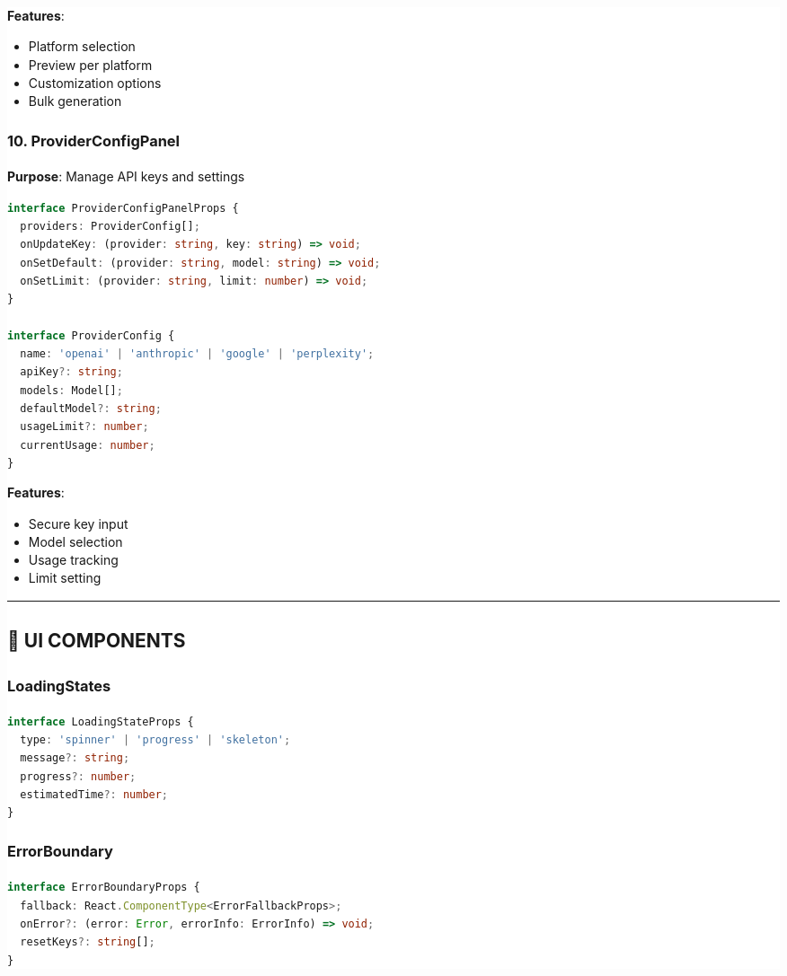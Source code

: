 **Features**:
- Platform selection
- Preview per platform
- Customization options
- Bulk generation

### 10. ProviderConfigPanel
**Purpose**: Manage API keys and settings

```typescript
interface ProviderConfigPanelProps {
  providers: ProviderConfig[];
  onUpdateKey: (provider: string, key: string) => void;
  onSetDefault: (provider: string, model: string) => void;
  onSetLimit: (provider: string, limit: number) => void;
}

interface ProviderConfig {
  name: 'openai' | 'anthropic' | 'google' | 'perplexity';
  apiKey?: string;
  models: Model[];
  defaultModel?: string;
  usageLimit?: number;
  currentUsage: number;
}
```

**Features**:
- Secure key input
- Model selection
- Usage tracking
- Limit setting

---

## 🎨 UI COMPONENTS

### LoadingStates
```typescript
interface LoadingStateProps {
  type: 'spinner' | 'progress' | 'skeleton';
  message?: string;
  progress?: number;
  estimatedTime?: number;
}
```

### ErrorBoundary
```typescript
interface ErrorBoundaryProps {
  fallback: React.ComponentType<ErrorFallbackProps>;
  onError?: (error: Error, errorInfo: ErrorInfo) => void;
  resetKeys?: string[];
}
```
